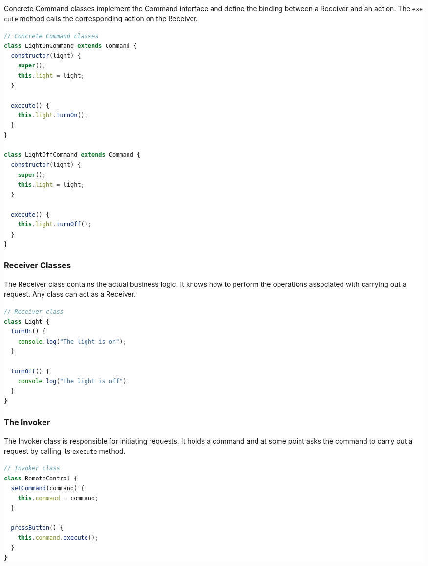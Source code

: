 Concrete Command classes implement the Command interface and define the binding between a Receiver and an action. The `execute` method calls the corresponding action on the Receiver.

```javascript
// Concrete Command classes
class LightOnCommand extends Command {
  constructor(light) {
    super();
    this.light = light;
  }

  execute() {
    this.light.turnOn();
  }
}

class LightOffCommand extends Command {
  constructor(light) {
    super();
    this.light = light;
  }

  execute() {
    this.light.turnOff();
  }
}
```

### Receiver Classes

The Receiver class contains the actual business logic. It knows how to perform the operations associated with carrying out a request. Any class can act as a Receiver.

```javascript
// Receiver class
class Light {
  turnOn() {
    console.log("The light is on");
  }

  turnOff() {
    console.log("The light is off");
  }
}
```

### The Invoker

The Invoker class is responsible for initiating requests. It holds a command and at some point asks the command to carry out a request by calling its `execute` method.

```javascript
// Invoker class
class RemoteControl {
  setCommand(command) {
    this.command = command;
  }

  pressButton() {
    this.command.execute();
  }
}
```
